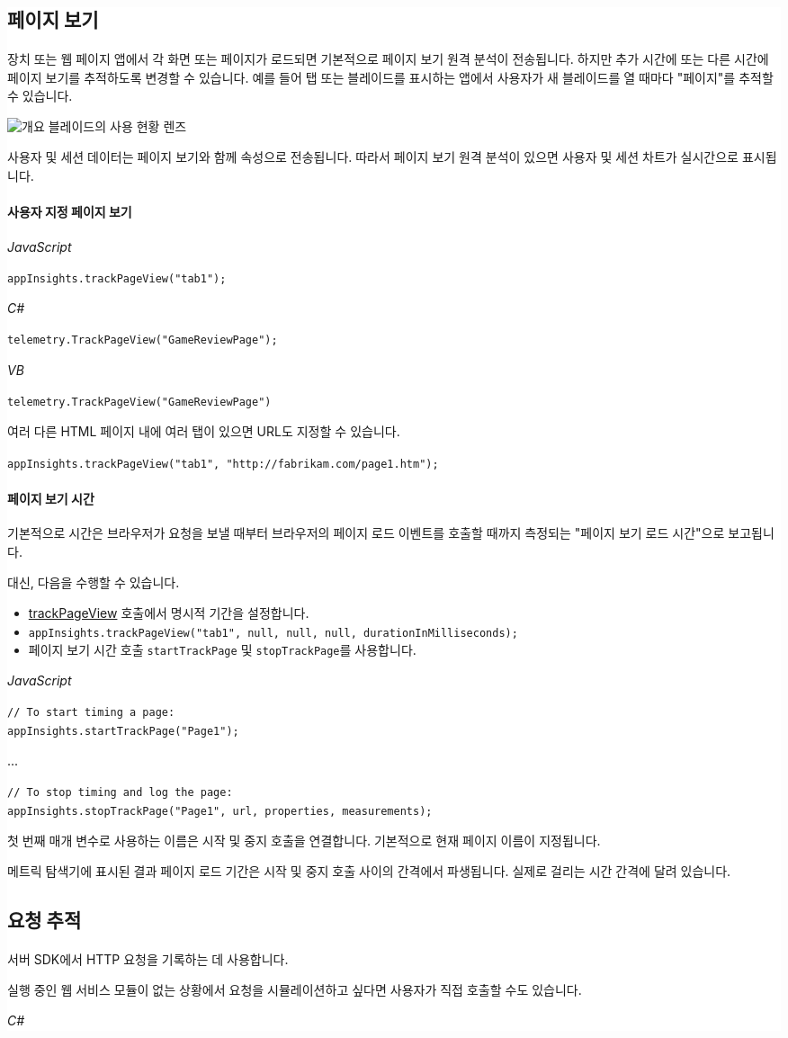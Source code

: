 ## 페이지 보기

장치 또는 웹 페이지 앱에서 각 화면 또는 페이지가 로드되면 기본적으로 페이지 보기 원격 분석이 전송됩니다. 하지만 추가 시간에 또는 다른 시간에 페이지 보기를 추적하도록 변경할 수 있습니다. 예를 들어 탭 또는 블레이드를 표시하는 앱에서 사용자가 새 블레이드를 열 때마다 "페이지"를 추적할 수 있습니다.

![개요 블레이드의 사용 현황 렌즈](./media/app-insights-api-custom-events-metrics/appinsights-47usage-2.png)

사용자 및 세션 데이터는 페이지 보기와 함께 속성으로 전송됩니다. 따라서 페이지 보기 원격 분석이 있으면 사용자 및 세션 차트가 실시간으로 표시됩니다.

#### 사용자 지정 페이지 보기

*JavaScript*

    appInsights.trackPageView("tab1");

*C#*

    telemetry.TrackPageView("GameReviewPage");

*VB*

    telemetry.TrackPageView("GameReviewPage")


여러 다른 HTML 페이지 내에 여러 탭이 있으면 URL도 지정할 수 있습니다.

    appInsights.trackPageView("tab1", "http://fabrikam.com/page1.htm");

#### 페이지 보기 시간

기본적으로 시간은 브라우저가 요청을 보낼 때부터 브라우저의 페이지 로드 이벤트를 호출할 때까지 측정되는 "페이지 보기 로드 시간"으로 보고됩니다.

대신, 다음을 수행할 수 있습니다.

* [trackPageView](https://github.com/Microsoft/ApplicationInsights-JS/blob/master/API-reference.md#trackpageview) 호출에서 명시적 기간을 설정합니다.
 * `appInsights.trackPageView("tab1", null, null, null, durationInMilliseconds);`
* 페이지 보기 시간 호출 `startTrackPage` 및 `stopTrackPage`를 사용합니다.

*JavaScript*

    // To start timing a page:
    appInsights.startTrackPage("Page1");

...

    // To stop timing and log the page:
    appInsights.stopTrackPage("Page1", url, properties, measurements);

첫 번째 매개 변수로 사용하는 이름은 시작 및 중지 호출을 연결합니다. 기본적으로 현재 페이지 이름이 지정됩니다.

메트릭 탐색기에 표시된 결과 페이지 로드 기간은 시작 및 중지 호출 사이의 간격에서 파생됩니다. 실제로 걸리는 시간 간격에 달려 있습니다.

## 요청 추적

서버 SDK에서 HTTP 요청을 기록하는 데 사용합니다.

실행 중인 웹 서비스 모듈이 없는 상황에서 요청을 시뮬레이션하고 싶다면 사용자가 직접 호출할 수도 있습니다.

*C#*
